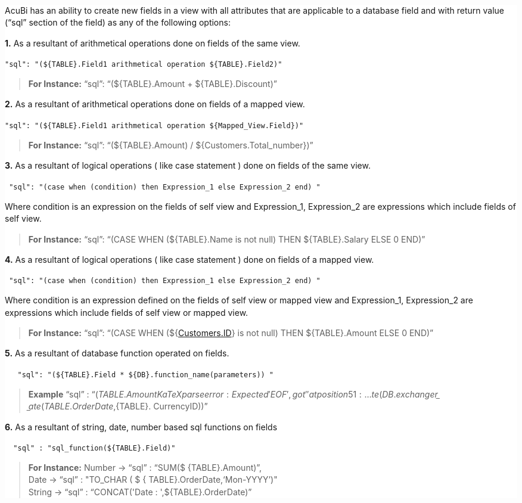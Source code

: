 AcuBi has an ability to create new fields in a view with all attributes that are applicable to a database field and with return value (“sql” section of the field) as any of the following options:

**1.**  As a resultant of arithmetical operations done on fields of the same view.
```
"sql": "(${TABLE}.Field1 arithmetical operation ${TABLE}.Field2)"
```

>**For Instance:** 
“sql”: “(${TABLE}.Amount + ${TABLE}.Discount)”

**2.**  As a resultant of arithmetical operations done on fields of a mapped view.

```
"sql": "(${TABLE}.Field1 arithmetical operation ${Mapped_View.Field})"
```

>**For Instance:** 
“sql”: “(${TABLE}.Amount) / ${Customers.Total_number})”

**3.**  As a resultant of logical operations ( like case statement ) done on fields of the same view.
```
 "sql": "(case when (condition) then Expression_1 else Expression_2 end) "
```

Where condition is an expression on the fields of self view and Expression_1, Expression_2 are expressions which include fields of self view.

> **For Instance:** 
 “sql”: “(CASE WHEN (${TABLE}.Name is not null) THEN ${TABLE}.Salary ELSE 0 END)”

**4.**  As a resultant of logical operations ( like case statement ) done on fields of a mapped view.

```
 "sql": "(case when (condition) then Expression_1 else Expression_2 end) "
```

Where condition is an expression defined on the fields of self view or mapped view and Expression_1, Expression_2 are expressions which include fields of self view or mapped view.

> **For Instance:** 
  “sql”: “(CASE WHEN (${[Customers.ID](http://customers.id/)} is not null) THEN ${TABLE}.Amount ELSE 0 END)”

**5.**  As a resultant of database function operated on fields.

```
   "sql": "(${TABLE}.Field * ${DB}.function_name(parameters)) "
```

> **Example**  “sql” : “(${TABLE}.Amount  KaTeX parse error: Expected 'EOF', got '​' at position 51: …te(DB.exchanger​̲ate({TABLE}.OrderDate,${TABLE}. CurrencyID))”

**6.**  As a resultant of string, date, number based sql functions on fields

```
  "sql" : "sql_function(${TABLE}.Field)"
```

> **For Instance:** 
Number → “sql” : “SUM($ {TABLE}.Amount)”,  
Date → “sql” : "TO_CHAR ( $ { TABLE}.OrderDate,‘Mon-YYYY’)"  
String → “sql” : “CONCAT('Date : ',${TABLE}.OrderDate)”

